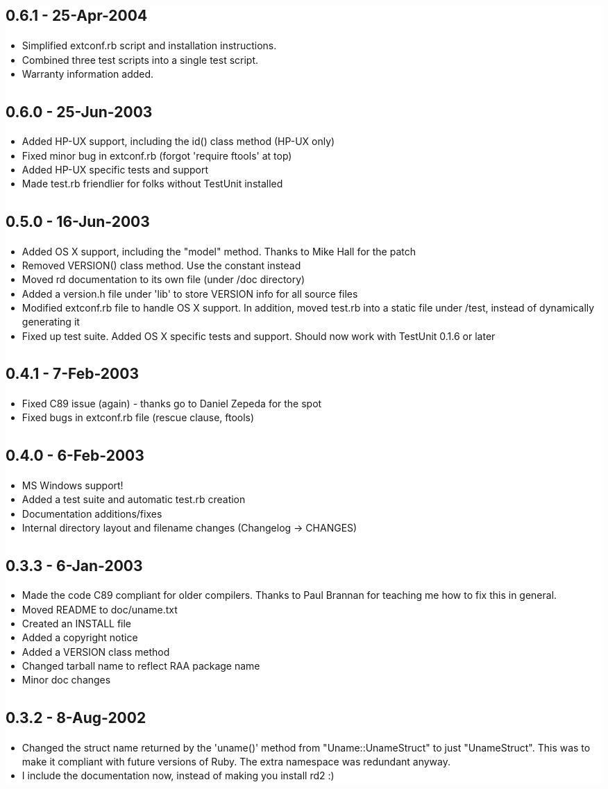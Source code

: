 ## 0.6.1 - 25-Apr-2004
* Simplified extconf.rb script and installation instructions.
* Combined three test scripts into a single test script.
* Warranty information added.

## 0.6.0 - 25-Jun-2003
* Added HP-UX support, including the id() class method (HP-UX only)
* Fixed minor bug in extconf.rb (forgot 'require ftools' at top)
* Added HP-UX specific tests and support
* Made test.rb friendlier for folks without TestUnit installed

## 0.5.0 - 16-Jun-2003
* Added OS X support, including the "model" method.  Thanks to Mike Hall
  for the patch
* Removed VERSION() class method.  Use the constant instead
* Moved rd documentation to its own file (under /doc directory)
* Added a version.h file under 'lib' to store VERSION info for
  all source files
* Modified extconf.rb file to handle OS X support.  In addition, moved
  test.rb into a static file under /test, instead of dynamically
  generating it
* Fixed up test suite.  Added OS X specific tests and support.  Should now
  work with TestUnit 0.1.6 or later
    
## 0.4.1 - 7-Feb-2003
* Fixed C89 issue (again) - thanks go to Daniel Zepeda for the spot
* Fixed bugs in extconf.rb file (rescue clause, ftools)

## 0.4.0 - 6-Feb-2003
* MS Windows support!
* Added a test suite and automatic test.rb creation
* Documentation additions/fixes
* Internal directory layout and filename changes (Changelog -> CHANGES)

## 0.3.3 - 6-Jan-2003
* Made the code C89 compliant for older compilers.  Thanks to Paul Brannan
  for teaching me how to fix this in general.
* Moved README to doc/uname.txt
* Created an INSTALL file
* Added a copyright notice
* Added a VERSION class method
* Changed tarball name to reflect RAA package name
* Minor doc changes

## 0.3.2 - 8-Aug-2002
* Changed the struct name returned by the 'uname()' method from
  "Uname::UnameStruct" to just "UnameStruct".  This was to make it
  compliant with future versions of Ruby.  The extra namespace was
  redundant anyway.
* I include the documentation now, instead of making you install rd2 :)
